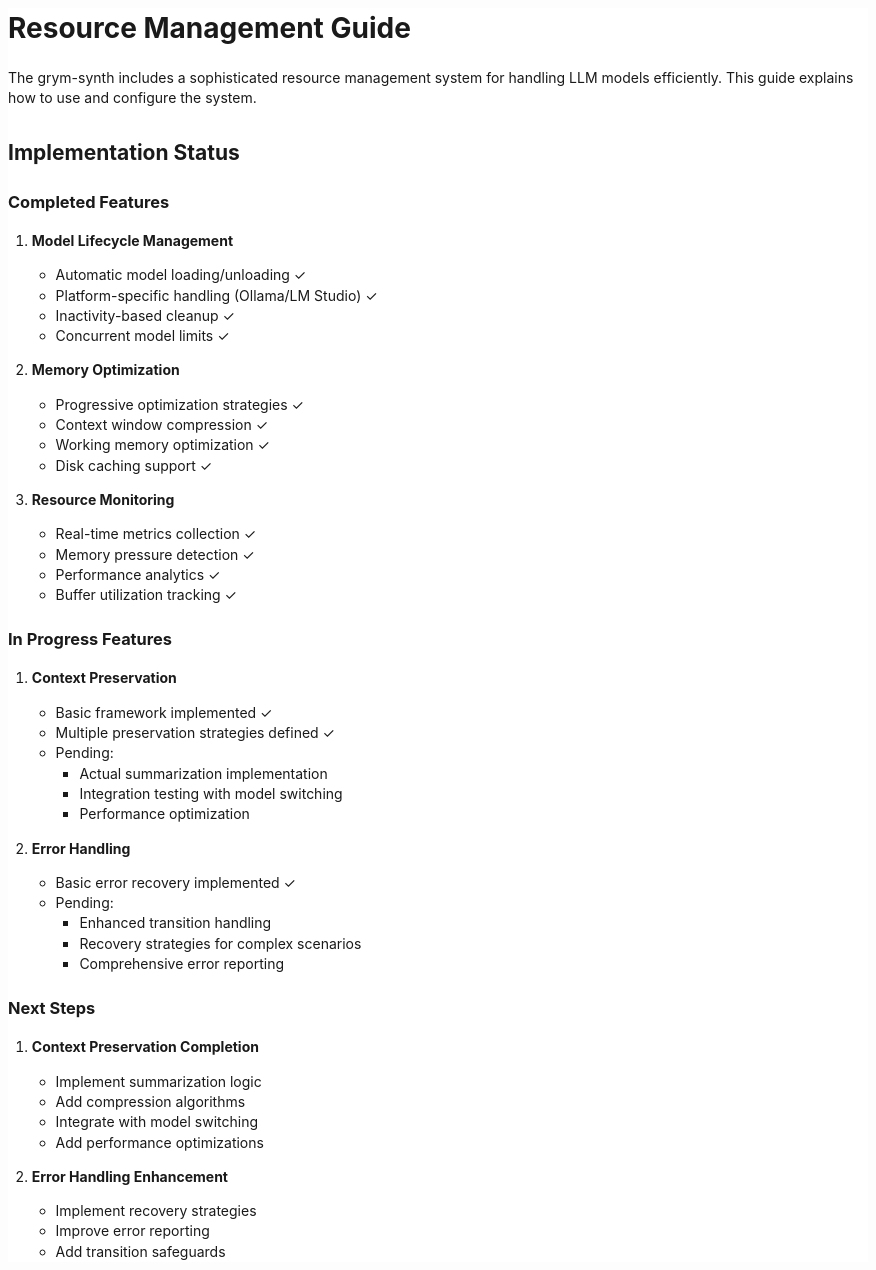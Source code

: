 # Resource Management Guide

The grym-synth includes a sophisticated resource management system for handling LLM models efficiently. This guide explains how to use and configure the system.

## Implementation Status

### Completed Features
1. **Model Lifecycle Management**
   - Automatic model loading/unloading ✓
   - Platform-specific handling (Ollama/LM Studio) ✓
   - Inactivity-based cleanup ✓
   - Concurrent model limits ✓

2. **Memory Optimization**
   - Progressive optimization strategies ✓
   - Context window compression ✓
   - Working memory optimization ✓
   - Disk caching support ✓

3. **Resource Monitoring**
   - Real-time metrics collection ✓
   - Memory pressure detection ✓
   - Performance analytics ✓
   - Buffer utilization tracking ✓

### In Progress Features
1. **Context Preservation**
   - Basic framework implemented ✓
   - Multiple preservation strategies defined ✓
   - Pending:
     - Actual summarization implementation
     - Integration testing with model switching
     - Performance optimization

2. **Error Handling**
   - Basic error recovery implemented ✓
   - Pending:
     - Enhanced transition handling
     - Recovery strategies for complex scenarios
     - Comprehensive error reporting

### Next Steps
1. **Context Preservation Completion**
   - Implement summarization logic
   - Add compression algorithms
   - Integrate with model switching
   - Add performance optimizations

2. **Error Handling Enhancement**
   - Implement recovery strategies
   - Improve error reporting
   - Add transition safeguards
